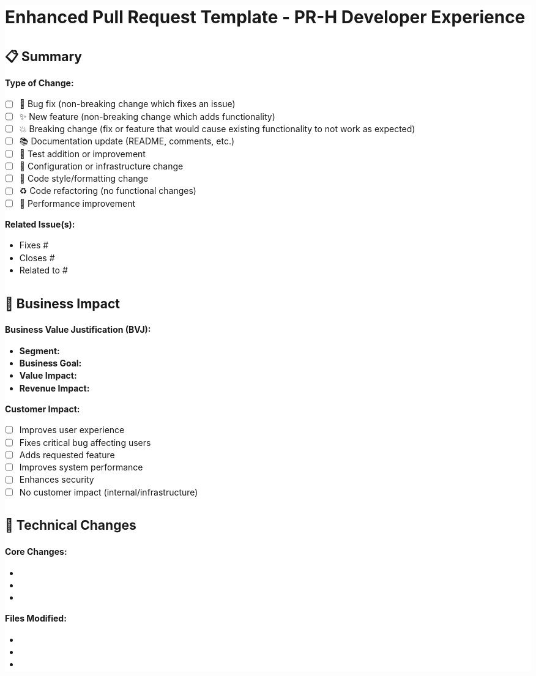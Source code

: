 # Enhanced Pull Request Template - PR-H Developer Experience

## 📋 Summary


**Type of Change:**
- [ ] 🐛 Bug fix (non-breaking change which fixes an issue)
- [ ] ✨ New feature (non-breaking change which adds functionality)
- [ ] 💥 Breaking change (fix or feature that would cause existing functionality to not work as expected)
- [ ] 📚 Documentation update (README, comments, etc.)
- [ ] 🧪 Test addition or improvement
- [ ] 🔧 Configuration or infrastructure change
- [ ] 🎨 Code style/formatting change
- [ ] ♻️ Code refactoring (no functional changes)
- [ ] 🚀 Performance improvement

**Related Issue(s):**

- Fixes #
- Closes #
- Related to #

## 🎯 Business Impact

**Business Value Justification (BVJ):**
- **Segment:** 
- **Business Goal:** 
- **Value Impact:** 
- **Revenue Impact:** 

**Customer Impact:**
- [ ] Improves user experience
- [ ] Fixes critical bug affecting users
- [ ] Adds requested feature
- [ ] Improves system performance
- [ ] Enhances security
- [ ] No customer impact (internal/infrastructure)

## 🔧 Technical Changes

**Core Changes:**

- 
- 
- 

**Files Modified:**

- 
- 
- 
